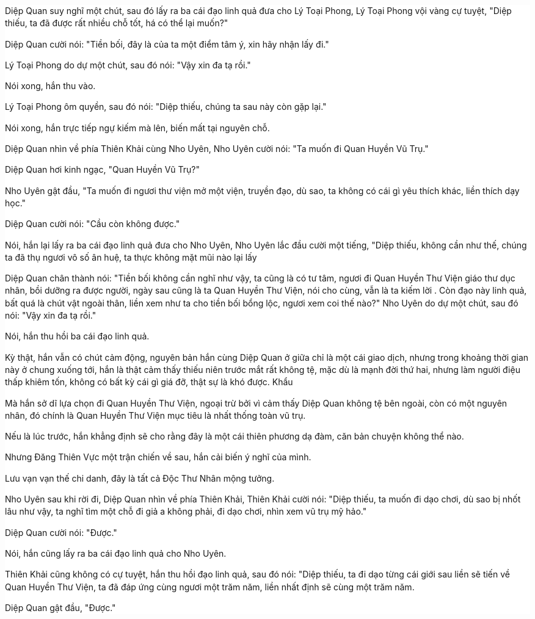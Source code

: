 Diệp Quan suy nghĩ một chút, sau đó lấy ra ba cái đạo linh quả đưa cho Lý Toại Phong, Lý Toại Phong vội vàng cự tuyệt, "Diệp thiếu, ta đã được rất nhiều chỗ tốt, há có thể lại muốn?"

Diệp Quan cười nói: "Tiền bối, đây là của ta một điểm tâm ý, xin hãy nhận lấy đi."

Lý Toại Phong do dự một chút, sau đó nói: "Vậy xin đa tạ rồi."

Nói xong, hắn thu vào.

Lý Toại Phong ôm quyền, sau đó nói: "Diệp thiếu, chúng ta sau này còn gặp lại."

Nói xong, hắn trực tiếp ngự kiếm mà lên, biến mất tại nguyên chỗ.

Diệp Quan nhìn về phía Thiên Khải cùng Nho Uyên, Nho Uyên cười nói: "Ta muốn đi Quan Huyền Vũ Trụ."

Diệp Quan hơi kinh ngạc, "Quan Huyền Vũ Trụ?"

Nho Uyên gật đầu, "Ta muốn đi ngươi thư viện mở một viện, truyền đạo, dù sao, ta không có cái gì yêu thích khác, liền thích dạy học."

Diệp Quan cười nói: "Cầu còn không được."

Nói, hắn lại lấy ra ba cái đạo linh quả đưa cho Nho Uyên, Nho Uyên lắc đầu cười một tiếng, "Diệp thiếu, không cần như thế, chúng ta đã thụ ngươi vô số ân huệ, ta thực không mặt mũi nào lại lấy

Diệp Quan chân thành nói: "Tiền bối không cần nghĩ như vậy, ta cũng là có tư tâm, ngươi đi Quan Huyền Thư Viện giáo thư dục nhân, bồi dưỡng ra được người, ngày sau cũng là ta Quan Huyền Thư Viện, nói cho cùng, vẫn là ta kiếm lời . Còn đạo này linh quả, bất quá là chút vật ngoài thân, liền xem như ta cho tiền bối bổng lộc, ngươi xem coi thế nào?" Nho Uyên do dự một chút, sau đó nói: "Vậy xin đa tạ rồi."

Nói, hắn thu hồi ba cái đạo linh quả.

Kỳ thật, hắn vẫn có chút cảm động, nguyên bản hắn cùng Diệp Quan ở giữa chỉ là một cái giao dịch, nhưng trong khoảng thời gian này ở chung xuống tới, hắn là thật cảm thấy thiếu niên trước mắt rất không tệ, mặc dù là mạnh đời thứ hai, nhưng làm người điệu thấp khiêm tốn, không có bất kỳ cái gì giá đỡ, thật sự là khó được. Khẩu

Mà hắn sở dĩ lựa chọn đi Quan Huyền Thư Viện, ngoại trừ bởi vì cảm thấy Diệp Quan không tệ bên ngoài, còn có một nguyên nhân, đó chính là Quan Huyền Thư Viện mục tiêu là nhất thống toàn vũ trụ.

Nếu là lúc trước, hắn khẳng định sẽ cho rằng đây là một cái thiên phương dạ đàm, căn bản chuyện không thể nào.

Nhưng Đăng Thiên Vực một trận chiến về sau, hắn cải biến ý nghĩ của mình.

Lưu vạn vạn thế chi danh, đây là tất cả Độc Thư Nhân mộng tưởng.

Nho Uyên sau khi rời đi, Diệp Quan nhìn về phía Thiên Khải, Thiên Khải cười nói: "Diệp thiếu, ta muốn đi dạo chơi, dù sao bị nhốt lâu như vậy, ta nghĩ tìm một chỗ đi giả a không phải, đi dạo chơi, nhìn xem vũ trụ mỹ hảo."

Diệp Quan cười nói: "Được."

Nói, hắn cũng lấy ra ba cái đạo linh quả cho Nho Uyên.

Thiên Khải cũng không có cự tuyệt, hắn thu hồi đạo linh quả, sau đó nói: "Diệp thiếu, ta đi dạo từng cái giới sau liền sẽ tiến về Quan Huyền Thư Viện, ta đã đáp ứng cùng ngươi một trăm năm, liền nhất định sẽ cùng một trăm năm.

Diệp Quan gật đầu, "Được."
